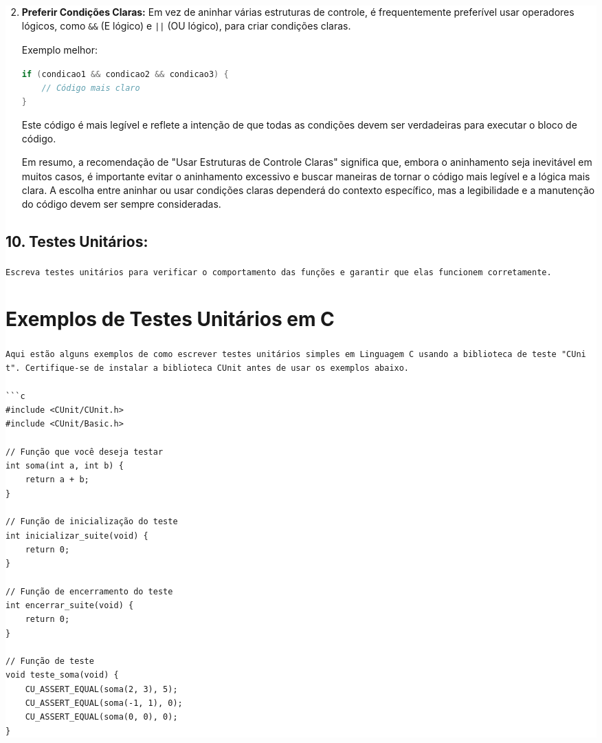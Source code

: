 2. **Preferir Condições Claras:** Em vez de aninhar várias estruturas de controle, é frequentemente preferível usar operadores lógicos, como `&&` (E lógico) e `||` (OU lógico), para criar condições claras.

   Exemplo melhor:
   ```c
   if (condicao1 && condicao2 && condicao3) {
       // Código mais claro
   }
   ```

   Este código é mais legível e reflete a intenção de que todas as condições devem ser verdadeiras para executar o bloco de código.


    Em resumo, a recomendação de "Usar Estruturas de Controle Claras" significa que, embora o aninhamento seja inevitável em muitos casos, é importante evitar o aninhamento excessivo e buscar maneiras de tornar o código mais legível e a lógica mais clara. A escolha entre aninhar ou usar condições claras dependerá do contexto específico, mas a legibilidade e a manutenção do código devem ser sempre consideradas.

## 10. Testes Unitários:

    Escreva testes unitários para verificar o comportamento das funções e garantir que elas funcionem corretamente.

# Exemplos de Testes Unitários em C

    Aqui estão alguns exemplos de como escrever testes unitários simples em Linguagem C usando a biblioteca de teste "CUnit". Certifique-se de instalar a biblioteca CUnit antes de usar os exemplos abaixo.

    ```c
    #include <CUnit/CUnit.h>
    #include <CUnit/Basic.h>

    // Função que você deseja testar
    int soma(int a, int b) {
        return a + b;
    }

    // Função de inicialização do teste
    int inicializar_suite(void) {
        return 0;
    }

    // Função de encerramento do teste
    int encerrar_suite(void) {
        return 0;
    }

    // Função de teste
    void teste_soma(void) {
        CU_ASSERT_EQUAL(soma(2, 3), 5);
        CU_ASSERT_EQUAL(soma(-1, 1), 0);
        CU_ASSERT_EQUAL(soma(0, 0), 0);
    }
